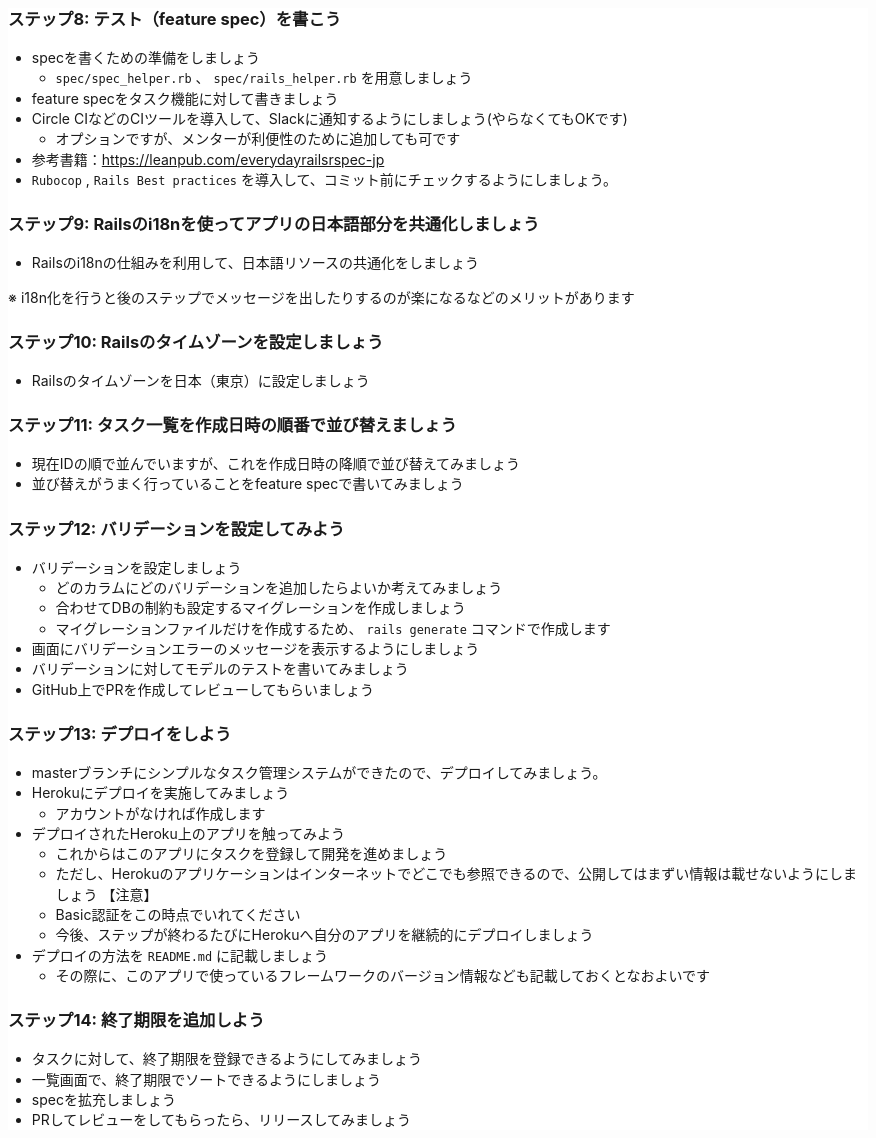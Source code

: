 ### ステップ8: テスト（feature spec）を書こう

- specを書くための準備をしましょう
  - `spec/spec_helper.rb` 、 `spec/rails_helper.rb` を用意しましょう
- feature specをタスク機能に対して書きましょう
- Circle CIなどのCIツールを導入して、Slackに通知するようにしましょう(やらなくてもOKです)
  - オプションですが、メンターが利便性のために追加しても可です
- 参考書籍：https://leanpub.com/everydayrailsrspec-jp
- `Rubocop` , `Rails Best practices` を導入して、コミット前にチェックするようにしましょう。

### ステップ9: Railsのi18nを使ってアプリの日本語部分を共通化しましょう

- Railsのi18nの仕組みを利用して、日本語リソースの共通化をしましょう

※ i18n化を行うと後のステップでメッセージを出したりするのが楽になるなどのメリットがあります

### ステップ10: Railsのタイムゾーンを設定しましょう

- Railsのタイムゾーンを日本（東京）に設定しましょう

### ステップ11: タスク一覧を作成日時の順番で並び替えましょう

- 現在IDの順で並んでいますが、これを作成日時の降順で並び替えてみましょう
- 並び替えがうまく行っていることをfeature specで書いてみましょう

### ステップ12: バリデーションを設定してみよう

- バリデーションを設定しましょう
  - どのカラムにどのバリデーションを追加したらよいか考えてみましょう
  - 合わせてDBの制約も設定するマイグレーションを作成しましょう
  - マイグレーションファイルだけを作成するため、 `rails generate` コマンドで作成します
- 画面にバリデーションエラーのメッセージを表示するようにしましょう
- バリデーションに対してモデルのテストを書いてみましょう
- GitHub上でPRを作成してレビューしてもらいましょう

### ステップ13: デプロイをしよう

- masterブランチにシンプルなタスク管理システムができたので、デプロイしてみましょう。
- Herokuにデプロイを実施してみましょう
  - アカウントがなければ作成します
- デプロイされたHeroku上のアプリを触ってみよう
  - これからはこのアプリにタスクを登録して開発を進めましょう
  - ただし、Herokuのアプリケーションはインターネットでどこでも参照できるので、公開してはまずい情報は載せないようにしましょう 【注意】
  - Basic認証をこの時点でいれてください
  - 今後、ステップが終わるたびにHerokuへ自分のアプリを継続的にデプロイしましょう
- デプロイの方法を `README.md` に記載しましょう
  - その際に、このアプリで使っているフレームワークのバージョン情報なども記載しておくとなおよいです

### ステップ14: 終了期限を追加しよう

- タスクに対して、終了期限を登録できるようにしてみましょう
- 一覧画面で、終了期限でソートできるようにしましょう
- specを拡充しましょう
- PRしてレビューをしてもらったら、リリースしてみましょう
